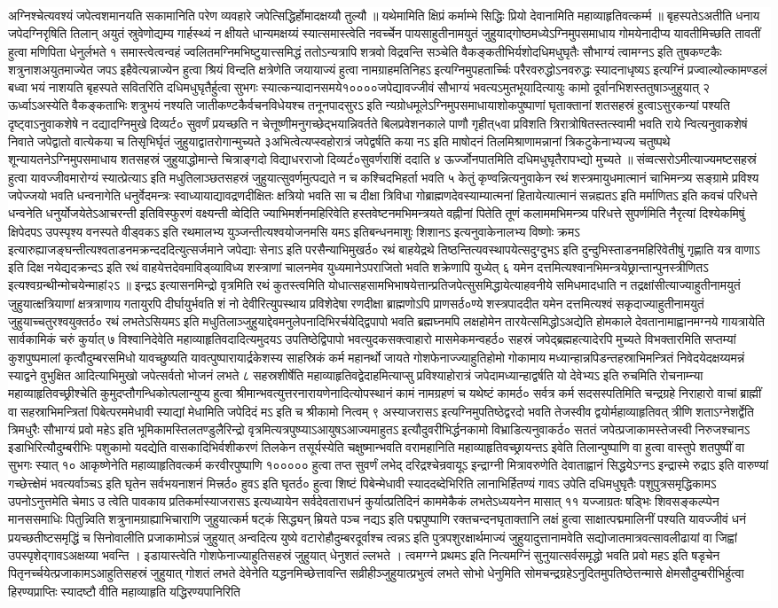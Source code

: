 अग्निश्चेत्यवश्यं जपेत्वशमानयति सकामानिति परेण व्यवहारे जपेत्सिद्धिर्होमादक्षय्यौ तुल्यौ ॥ यथेमामिति क्षिप्रं कर्माम्भे सिद्धिः प्रियो देवानामिति महाव्याहृतिवत्कर्म्म ॥ बृहस्पतेऽअतीति धनाय जपेदग्निरृषिति तिलान् अयुतं स्रुवेणोद्यम्य गार्हस्थ्यं न क्षीयते धान्यमक्षय्यं स्यात्समास्त्वेति नवर्च्चेन पायसाहुतीनामयुतं जुहुयाद्गोष्ठमध्येऽग्निमुपसमाधाय गोमयेनादीप्य यावतीमिच्छति तावतीं हुत्वा मणिपिता धेनुर्लभते १ समास्त्वेत्वन्वहं ज्वलितमग्निमभिष्टुयात्त्समिद्धं ततोऽन्यत्रापि शत्रवो विद्रवन्ति सञ्चेति वैकङ्कतीभिर्यशोदधिमधुघृतैः सौभाग्यं त्वामग्नऽ इति तुषकण्टकैः शत्रुनाशअयुतमाज्येत जपऽ इहैवेत्यन्नाज्येन हुत्वा श्रियं विन्दति क्षत्रेणेति जयायाज्यं हुत्वा नामग्राहमतिनिहऽ इत्यग्निमुपहतार्च्चिः परैरवरुद्धोऽनवरुद्धः स्यादनाधृष्यऽ इत्यग्निं प्रज्वाल्योल्कामण्डलं बध्वा भयं नाशयति बृहस्पते सवितरिति दधिमधुघृतैर्हुत्वा सुभगः स्यात्कन्यादानसमये१००००जपेद्यावज्जीवं सौभाग्यं भवत्यऽमुतभूयादित्यायुः कामो दूर्वानभिशस्ततुषाञ्जुहुयात् २ ऊर्ध्वाऽअस्येति वैकङ्कताभिः शत्रुभयं नश्यति जातीकण्टकैर्वचनविधेयश्च तनूनपादसुरऽ इति न्यग्रोधमूलेऽग्निमुपसमाधायाशोकपुष्पाणां घृताक्तानां शतसहस्रं हुत्वाऽसुरकन्यां पश्यति दृष्ट्वाऽनुवाकशेषे न दद्यादग्निमुखे दिव्यर्ट० सुवर्णं प्रयच्छति न चेत्तूष्णीमनुगच्छेद्भयान्निवर्तते बिलप्रवेशनकाले पाणौ गृहीत्५वा प्रविशति त्रिरात्रोषितस्तत्स्वामी भवति राये न्वित्यनुवाकशेषं निवाते जपेद्वातो वात्येकया च तिसृभिर्घृतं जुहुयाद्वातरोगान्मुच्यते ३अभित्वेत्यप्स्वहोरात्रं जपेद्वर्षति कया नऽ इति माषोदनं तिलमिश्राणामन्नानां त्रिकटुकेनाभ्यज्य चतुष्पथे शून्यायतनेऽग्निमुपसमाधाय शतसहस्रं जुहुयाद्धोमान्ते चित्राङ्गदो विद्याधरराजो दिव्यर्ट०सुवर्णराशिं ददाति ४ ऊर्ज्जोनपातमिति दधिमधुघृतैरापभ्द्यो मुच्यते ॥ संव्वत्सरोऽमीत्याज्यमष्टसहस्रं हुत्वा यावज्जीवमारोग्यं स्यात्प्रेत्याऽ इति मधुतिलाञ्छतसहस्रं जुहुयात्सुवर्णमुत्पद्यते न च कश्चिदभिहर्ता भवति ५ केतुं कृण्वन्नित्यनुवाकेन रथं शस्त्रमायुधमात्मानं चाभिमन्त्र्य सङ्ग्रामे प्रविश्य जपेज्जयो भवति धन्वनागेति धनुर्वेदमन्त्रः स्वाध्यायाद्यावद्रणदीक्षितः क्षत्रियो भवति सा च दीक्षा त्रिविधा गोब्राह्मणदेवस्याम्यात्मनां हितायेत्यात्मानं सन्नह्यतऽ इति मर्माणितऽ इति कवचं परिधत्ते धन्वनेति धनुर्योजयेतेऽआचरन्ती इतिविस्फुरणं वक्ष्यन्ती व्वेदिति ज्याभिमर्शनमहिरिवेति हस्तवेष्टनमभिमन्त्रयते वह्नीनां पितेति तूणं कलाममभिमन्त्र्य परिधत्ते सुपर्णमिति नैरृत्यां दिश्येकमिषुं क्षिपेदपऽ उपस्पृश्य वनस्पते वीड्वकऽ इति रथमालभ्य युञ्जन्तीत्यश्वयोजनमसि यमऽ इतिबन्धनमाशुः शिशानऽ इत्यनुवाकेनालभ्य विष्णोः क्रमऽ इत्यारुह्याजङ्घन्तीत्यश्वताडनमक्रन्दददित्युत्सर्जमाने जपेद्याः सेनाऽ इति परसैन्याभिमुखर्ठ० रथं बाहयेद्रथे तिष्ठन्तित्यवस्थापयेत्सदुग्दुभऽ इति दुन्दुभिस्ताडनमहिरिवेतीषुं गृह्णाति यत्र वाणाऽ इति दिक्ष नयेद्यदक्रन्दऽ इति रथं वाहयेत्तदेवमाविड्व्याविध्य शस्त्राणां चालनमेव युध्यमानेऽपराजितो भवति शक्रेणापि युध्येत् ६ यमेन दत्तमित्यश्वानभिमन्त्रयेछ्रान्तान्पुनस्त्रीणितऽ इत्यश्वग्रन्थीन्मोचयेन्माहां२ऽ ॥ इन्द्रऽ इत्यासनमिन्द्रो वृत्रमिति रथं कुतस्त्वमिति योधात्सहसामभिभाषयेत्तान्प्रतिजपेत्सुसमिद्धायेत्याहवनीये समिधमादधाति न तद्रक्षांसीत्याज्याहुतीनामयुतं जुहुयात्क्षत्रियाणां क्षत्रत्राणाय गतायुरपि दीर्घायुर्भवति शं नो देवीरित्युपस्थाय प्रविशेदेषा रणदीक्षा ब्राह्मणोऽपि प्राणसर्ठ०ण्ये शस्त्रपाददीत यमेन दत्तमित्यश्वं सकृदाज्याहुतीनामयुतं जुहुयाच्चतुरश्वयुक्तर्ठ० रथं लभतेऽसियमऽ इति मधुतिलाञ्जुहुयाद्देवमनुलेपनादिभिरर्चयेद्द्विपापो भवति ब्रह्मघ्नमपि लक्षहोमेन तारयेत्समिद्धोऽअद्येति होमकाले देवतानामाह्वानमग्नये गायत्रायेति सार्वकामिकं चरुं कुर्यात् ७ विश्वानिदेवेति महाव्याहृतिवदादित्यमुदयऽ उपतिष्ठेद्विपापो भवत्युदकसक्त्वाहारो मासमेकमन्वहर्ठ० सहस्रं जपेद्ब्रह्महत्यादेरपि मुच्यते विभक्तारमिति सप्तम्यां कुशपुष्पमालां कृत्वौदुम्बरसमिधो यावच्छुष्यति यावत्पुष्पारायार्द्रकेशस्य साहस्रिकं कर्म महानर्थो जायते गोशफेनाज्ज्याहुतिहोमो गोकामाय मध्यान्हान्नपिडन्तहस्राभिमन्त्रितं निवेदयेदक्षय्यमन्नं स्याद्वने वुभुक्षित आदित्याभिमुखो जपेत्सर्वतो भोजनं लभते ८ सहस्रशीर्षेति महाव्याहृतिवद्वेदाहमित्याप्सु प्रविश्याहोरात्रं जपेदामध्यान्हाद्वर्षति यो देवेभ्यऽ इति रुचमिति रोचनाम्न्या महाव्याहृतिवच्छ्रीश्चेति कुमुदप्तौगन्धिकोत्पलान्युप्य हुत्वा श्रीमान्भवत्युत्तरनारायणेनादित्योपस्थानं कामं नामग्रहणं च यथेष्टं कामर्ठ० सर्वत्र कर्म सदसस्पतिमिति चन्द्रग्रहे निराहारो वाचां ब्राह्मीं वा सहस्राभिमन्त्रितां पिबेत्परममेधावी स्याद्यां मेधामिति जपेदिदं मऽ इति च श्रीकामो नित्वम् ९ अस्याजरासऽ इत्यग्निमुपतिष्ठेद्वरदो भवति तेजस्वीव द्वयोर्महाव्याहृतिवत् त्रीणि शताऽग्नेशर्द्वेति त्रिमधुरैः सौभाग्यं प्रवो महेऽ इति भूमिकामस्तिलतण्डुलैरिन्द्रो वृत्रमित्यत्रपुष्प्याऽआयुषऽआज्यमाहुतऽ इत्यौदुवरीभिर्द्धनकामो विभ्राडित्यनुवाकर्ठ० सततं जपेत्प्रजाकामस्तेजस्वी निरुजश्चानऽ इडाभिरित्यौदुम्बरीभिः पशुकामो यदद्येति वासकादिभिर्वशीकरणं तिलकेन तसूर्यस्येति चक्षुष्मान्भवति वरामहानिति महाव्याहृतिवच्छ्रायन्तऽ इवेति तिलान्पुष्पाणि वा हुत्वा वास्तुपे शतपुष्पीं वा सुभगः स्यात् १० आकृष्णेनेति महाव्याहृतिवत्कर्म करवीरपुष्पाणि १००००० हुत्वा तप्त सुवर्णं लभेद् दरिद्रश्चेन्रवायूऽ इन्द्राग्नी मित्रावरुणेति देवाताह्वानं सिद्धयेऽग्नऽ इन्द्रास्मे रुद्राऽ इति वारुण्यां गच्छेत्त्क्षेमं भवत्यर्वाञ्चऽ इति घृतेन सर्वभयनाशनं मित्त्रर्ठ० हुवऽ इति घृतर्ठ० हुत्वा शिष्टं पिबेन्मेधावी स्याददब्देभिरिति लानाभिर्हितण्यं गावऽ उपेति दधिमधुघृतैः पशुपुत्रसमृद्धिकामऽ उपनोऽनुत्तमेति चेमाऽ उ त्वेति पावकाय प्रतिकर्मास्याजरासऽ इत्यध्यायेन सर्वदेवताराधनं कुर्यात्प्रतिदिनं काममेकैकं लभतेऽध्ययनेन मासात् ११ यज्जाग्रतः षड्भिः शिवसङ्कल्प्पेन मानससमाधिः पितुन्न्विति शत्रुनामग्राह्याभिचाराणि जुहुयात्कर्म षट्कं सिद्ध्यन् म्रियते पञ्च नद्यऽ इति पद्मपुष्पाणि रक्तचन्दनघृताक्तानि लक्षं हुत्वा साक्षात्पद्ममालिनीं पश्यति यावज्जीवं धनं प्रयच्छतीष्टसमृद्धिं च सिनोवालीति प्रजाकामोऽन्नं जुहुयात् अन्वदित्य युष्ये वटारोहौदुम्बरदूर्वाश्च त्वन्नऽ इति पुत्रपशुरक्षार्थमाज्यं जुहुयादुत्तानामवेति सद्योजातमात्रवत्सावलीढायां वा जिह्वां उपस्पृशेद्गावऽअक्षय्या भवन्ति । इडायास्त्वेति गोशफेनाज्याहुतिसहस्रं जुहुयात् धेनुशतं ल्लभते । त्वमग्ग्ने प्रथमऽ इति नित्यमग्निं सुनुयात्सर्वसमृद्धो भवति प्रवो महऽ इति षडृचेन पितृनर्च्चयेत्प्रजाकामऽआहुतिसहस्रं जुहुयात् गोशतं लभते देवेनेति यद्धनमिच्छेत्तावन्ति सव्रीहीञ्जुहुयात्प्रभुत्वं लभते सोभो धेनुमिति सोमचन्द्रग्रहेऽनुदितमुपतिष्ठेत्तन्मासे क्षेमसौदुम्बरीभिर्हुत्वा हिरण्यप्राप्तिः स्यादष्टौ वीति महाव्याहृति यद्धिरण्यपानिरिति